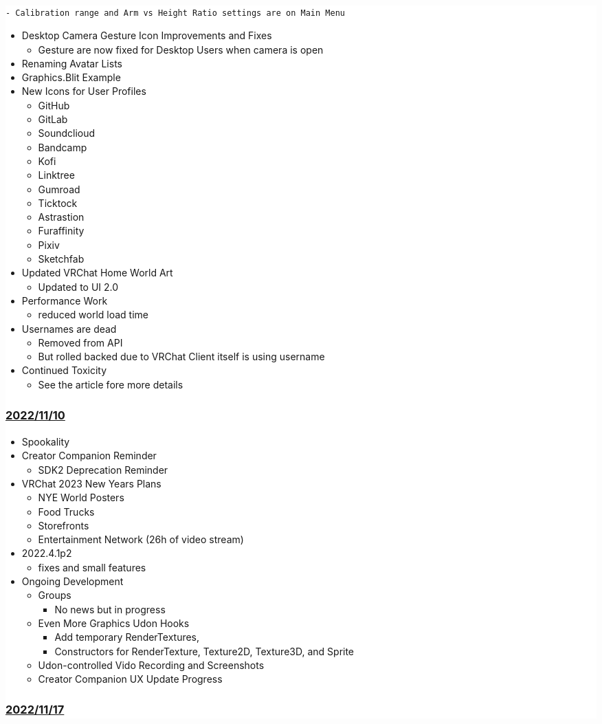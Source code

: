     - Calibration range and Arm vs Height Ratio settings are on Main Menu
  - Desktop Camera Gesture Icon Improvements and Fixes
    - Gesture are now fixed for Desktop Users when camera is open
  - Renaming Avatar Lists
  - Graphics.Blit Example
  - New Icons for User Profiles
    - GitHub
    - GitLab
    - Soundclioud
    - Bandcamp
    - Kofi
    - Linktree
    - Gumroad
    - Ticktock
    - Astrastion
    - Furaffinity
    - Pixiv
    - Sketchfab
  - Updated VRChat Home World Art
    - Updated to UI 2.0
  - Performance Work
    - reduced world load time
  - Usernames are dead
    - Removed from API
    - But rolled backed due to VRChat Client itself is using username
  - Continued Toxicity
    - See the article fore more details

### [2022/11/10](https://ask.vrchat.com/t/developer-update-10-november-2022/)

- Spookality
- Creator Companion Reminder
  - SDK2 Deprecation Reminder
- VRChat 2023 New Years Plans
  - NYE World Posters
  - Food Trucks
  - Storefronts
  - Entertainment Network (26h of video stream)
- 2022.4.1p2
  - fixes and small features
- Ongoing Development
  - Groups
    - No news but in progress
  - Even More Graphics Udon Hooks
    - Add temporary RenderTextures, 
    - Constructors for RenderTexture, Texture2D, Texture3D, and Sprite
  - Udon-controlled Vido Recording and Screenshots
  - Creator Companion UX Update Progress

### [2022/11/17](https://ask.vrchat.com/t/developer-update-17-november-2022/)
